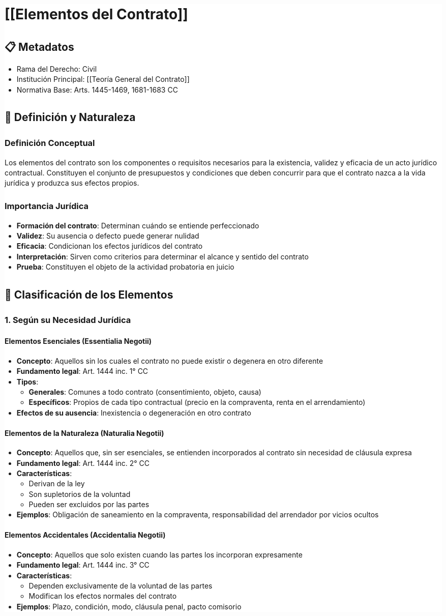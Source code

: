 # [[Elementos del Contrato]]

## 📋 Metadatos
- Rama del Derecho: Civil
- Institución Principal: [[Teoría General del Contrato]]
- Normativa Base: Arts. 1445-1469, 1681-1683 CC

## 📖 Definición y Naturaleza

### Definición Conceptual
Los elementos del contrato son los componentes o requisitos necesarios para la existencia, validez y eficacia de un acto jurídico contractual. Constituyen el conjunto de presupuestos y condiciones que deben concurrir para que el contrato nazca a la vida jurídica y produzca sus efectos propios.

### Importancia Jurídica
- **Formación del contrato**: Determinan cuándo se entiende perfeccionado
- **Validez**: Su ausencia o defecto puede generar nulidad
- **Eficacia**: Condicionan los efectos jurídicos del contrato
- **Interpretación**: Sirven como criterios para determinar el alcance y sentido del contrato
- **Prueba**: Constituyen el objeto de la actividad probatoria en juicio

## 🧩 Clasificación de los Elementos

### 1. Según su Necesidad Jurídica

#### Elementos Esenciales (Essentialia Negotii)
- **Concepto**: Aquellos sin los cuales el contrato no puede existir o degenera en otro diferente
- **Fundamento legal**: Art. 1444 inc. 1° CC
- **Tipos**:
  - **Generales**: Comunes a todo contrato (consentimiento, objeto, causa)
  - **Específicos**: Propios de cada tipo contractual (precio en la compraventa, renta en el arrendamiento)
- **Efectos de su ausencia**: Inexistencia o degeneración en otro contrato

#### Elementos de la Naturaleza (Naturalia Negotii)
- **Concepto**: Aquellos que, sin ser esenciales, se entienden incorporados al contrato sin necesidad de cláusula expresa
- **Fundamento legal**: Art. 1444 inc. 2° CC
- **Características**:
  - Derivan de la ley
  - Son supletorios de la voluntad
  - Pueden ser excluidos por las partes
- **Ejemplos**: Obligación de saneamiento en la compraventa, responsabilidad del arrendador por vicios ocultos

#### Elementos Accidentales (Accidentalia Negotii)
- **Concepto**: Aquellos que solo existen cuando las partes los incorporan expresamente
- **Fundamento legal**: Art. 1444 inc. 3° CC
- **Características**:
  - Dependen exclusivamente de la voluntad de las partes
  - Modifican los efectos normales del contrato
- **Ejemplos**: Plazo, condición, modo, cláusula penal, pacto comisorio
